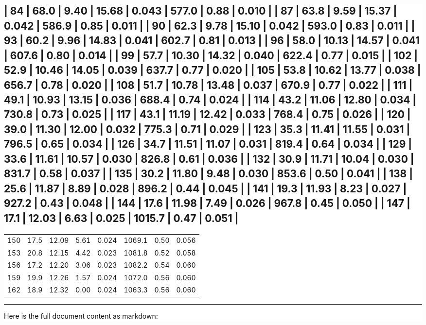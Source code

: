 | 84 | 68.0 | 9.40 | 15.68 | 0.043 | 577.0 | 0.88 | 0.010 |
| 87 | 63.8 | 9.59 | 15.37 | 0.042 | 586.9 | 0.85 | 0.011 |
| 90 | 62.3 | 9.78 | 15.10 | 0.042 | 593.0 | 0.83 | 0.011 |
| 93 | 60.2 | 9.96 | 14.83 | 0.041 | 602.7 | 0.81 | 0.013 |
| 96 | 58.0 | 10.13 | 14.57 | 0.041 | 607.6 | 0.80 | 0.014 |
| 99 | 57.7 | 10.30 | 14.32 | 0.040 | 622.4 | 0.77 | 0.015 |
| 102 | 52.9 | 10.46 | 14.05 | 0.039 | 637.7 | 0.77 | 0.020 |
| 105 | 53.8 | 10.62 | 13.77 | 0.038 | 656.7 | 0.78 | 0.020 |
| 108 | 51.7 | 10.78 | 13.48 | 0.037 | 670.9 | 0.77 | 0.022 |
| 111 | 49.1 | 10.93 | 13.15 | 0.036 | 688.4 | 0.74 | 0.024 |
| 114 | 43.2 | 11.06 | 12.80 | 0.034 | 730.8 | 0.73 | 0.025 |
| 117 | 43.1 | 11.19 | 12.42 | 0.033 | 768.4 | 0.75 | 0.026 |
| 120 | 39.0 | 11.30 | 12.00 | 0.032 | 775.3 | 0.71 | 0.029 |
| 123 | 35.3 | 11.41 | 11.55 | 0.031 | 796.5 | 0.65 | 0.034 |
| 126 | 34.7 | 11.51 | 11.07 | 0.031 | 819.4 | 0.64 | 0.034 |
| 129 | 33.6 | 11.61 | 10.57 | 0.030 | 826.8 | 0.61 | 0.036 |
| 132 | 30.9 | 11.71 | 10.04 | 0.030 | 831.7 | 0.58 | 0.037 |
| 135 | 30.2 | 11.80 | 9.48 | 0.030 | 853.6 | 0.50 | 0.041 |
| 138 | 25.6 | 11.87 | 8.89 | 0.028 | 896.2 | 0.44 | 0.045 |
| 141 | 19.3 | 11.93 | 8.23 | 0.027 | 927.2 | 0.43 | 0.048 |
| 144 | 17.6 | 11.98 | 7.49 | 0.026 | 967.8 | 0.45 | 0.050 |
| 147 | 17.1 | 12.03 | 6.63 | 0.025 | 1015.7 | 0.47 | 0.051 |
---
| | | | | | | | |
|---|---|---|---|---|---|---|---|
| 150 | 17.5 | 12.09 | 5.61 | 0.024 | 1069.1 | 0.50 | 0.056 |
| 153 | 20.8 | 12.15 | 4.42 | 0.023 | 1081.8 | 0.52 | 0.058 |
| 156 | 17.2 | 12.20 | 3.06 | 0.023 | 1082.2 | 0.54 | 0.060 |
| 159 | 19.9 | 12.26 | 1.57 | 0.024 | 1072.0 | 0.56 | 0.060 |
| 162 | 18.9 | 12.32 | 0.00 | 0.024 | 1063.3 | 0.56 | 0.060 |
---
Here is the full document content as markdown:
